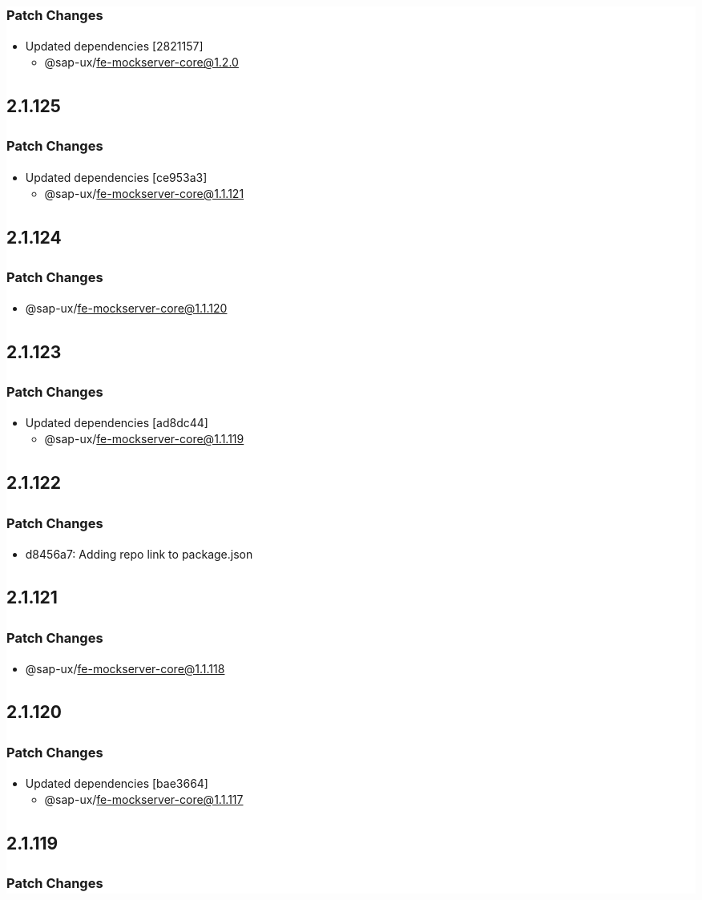 ### Patch Changes

-   Updated dependencies [2821157]
    -   @sap-ux/fe-mockserver-core@1.2.0

## 2.1.125

### Patch Changes

-   Updated dependencies [ce953a3]
    -   @sap-ux/fe-mockserver-core@1.1.121

## 2.1.124

### Patch Changes

-   @sap-ux/fe-mockserver-core@1.1.120

## 2.1.123

### Patch Changes

-   Updated dependencies [ad8dc44]
    -   @sap-ux/fe-mockserver-core@1.1.119

## 2.1.122

### Patch Changes

-   d8456a7: Adding repo link to package.json

## 2.1.121

### Patch Changes

-   @sap-ux/fe-mockserver-core@1.1.118

## 2.1.120

### Patch Changes

-   Updated dependencies [bae3664]
    -   @sap-ux/fe-mockserver-core@1.1.117

## 2.1.119

### Patch Changes
